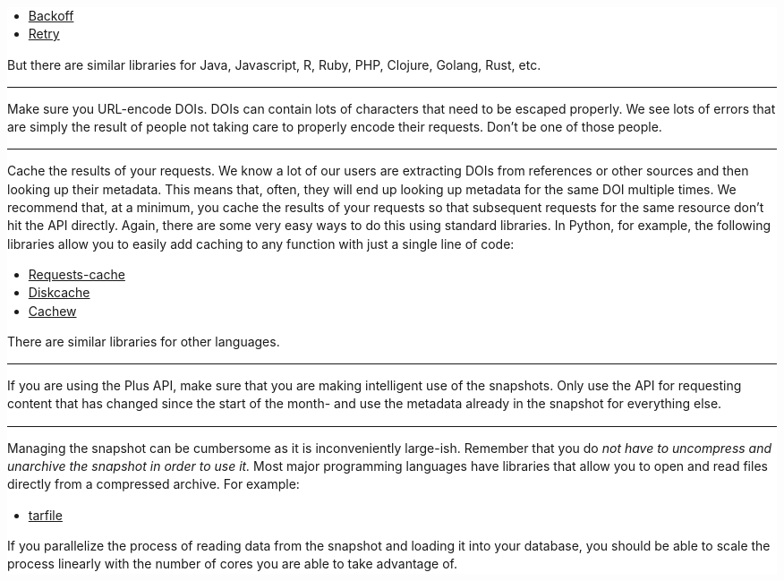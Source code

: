 - [Backoff](https://pypi.org/project/backoff/)
- [Retry](https://pypi.org/project/retry/)

But there are similar libraries for Java, Javascript, R, Ruby, PHP, Clojure, Golang, Rust, etc.
<hr/> 
Make sure you URL-encode DOIs. DOIs can contain lots of characters that need to be escaped properly. We see lots of errors that are simply the result of people not taking care to properly encode their requests. Don’t be one of those people.
<hr/>
Cache the results of your requests. We know a lot of our users are extracting DOIs from references or other sources and then looking up their metadata. This means that, often, they will end up looking up metadata for the same DOI multiple times. We recommend that, at a minimum, you cache the results of your requests so that subsequent requests for the same resource don’t hit the API directly. Again, there are some very easy ways to do this using standard libraries. In Python, for example, the following libraries allow you to easily add caching to any function with just a single line of code:

- [Requests-cache](https://pypi.org/project/requests-cache/)
- [Diskcache](https://pypi.org/project/diskcache/)
- [Cachew](https://github.com/karlicoss/cachew#what-is-cachew) 

There are similar libraries for other languages.

<hr/>
If you are using the Plus API, make sure that you are making intelligent use of the snapshots. Only use the API for requesting content that has changed since the start of the month- and use the metadata already in the snapshot for everything else.

<hr/>

Managing the snapshot can be cumbersome as it is inconveniently large-ish. Remember that you do *not have to uncompress and unarchive the snapshot in order to use it.* Most major programming languages have libraries that allow you to open and read files directly from a compressed archive. For example:

- [tarfile](https://docs.python.org/3/library/tarfile.html)

If you parallelize the process of reading data from the snapshot and loading it into your database, you should be able to scale the process linearly with the number of cores you are able to take advantage of.
